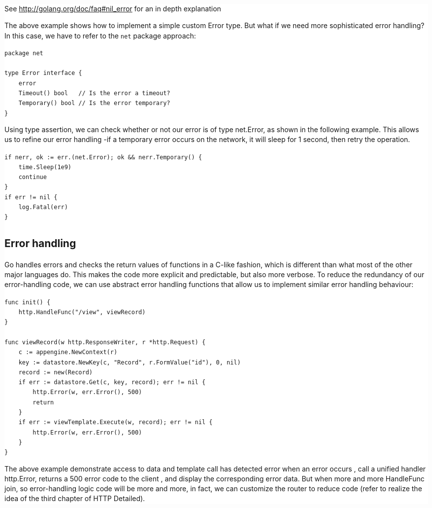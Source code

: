 See http://golang.org/doc/faq#nil_error for an in depth explanation 

The above example shows how to implement a simple custom Error type. But what if we need more sophisticated error handling? In this case, we have to refer to the `net` package approach:

    package net

	type Error interface {
	    error
	    Timeout() bool   // Is the error a timeout?
	    Temporary() bool // Is the error temporary?
	}


Using type assertion, we can check whether or not our error is of type net.Error, as shown in the following example. This allows us to refine our error handling -if a temporary error occurs on the network, it will sleep for 1 second, then retry the operation. 

    if nerr, ok := err.(net.Error); ok && nerr.Temporary() {
		time.Sleep(1e9)
		continue
	}
	if err != nil {
		log.Fatal(err)
	}

## Error handling

Go handles errors and checks the return values of functions in a C-like fashion, which is different than what most of the other major languages do. This makes the code more explicit and predictable, but also more verbose. To reduce the redundancy of our error-handling code, we can use abstract error handling functions that allow us to implement similar error handling behaviour: 

    func init() {
		http.HandleFunc("/view", viewRecord)
	}

	func viewRecord(w http.ResponseWriter, r *http.Request) {
		c := appengine.NewContext(r)
		key := datastore.NewKey(c, "Record", r.FormValue("id"), 0, nil)
		record := new(Record)
		if err := datastore.Get(c, key, record); err != nil {
			http.Error(w, err.Error(), 500)
			return
		}
		if err := viewTemplate.Execute(w, record); err != nil {
			http.Error(w, err.Error(), 500)
		}
	}

The above example demonstrate access to data and template call has detected error when an error occurs , call a unified handler http.Error, returns a 500 error code to the client , and display the corresponding error data. But when more and more HandleFunc join, so error-handling logic code will be more and more, in fact, we can customize the router to reduce code (refer to realize the idea of ​​the third chapter of HTTP Detailed).

